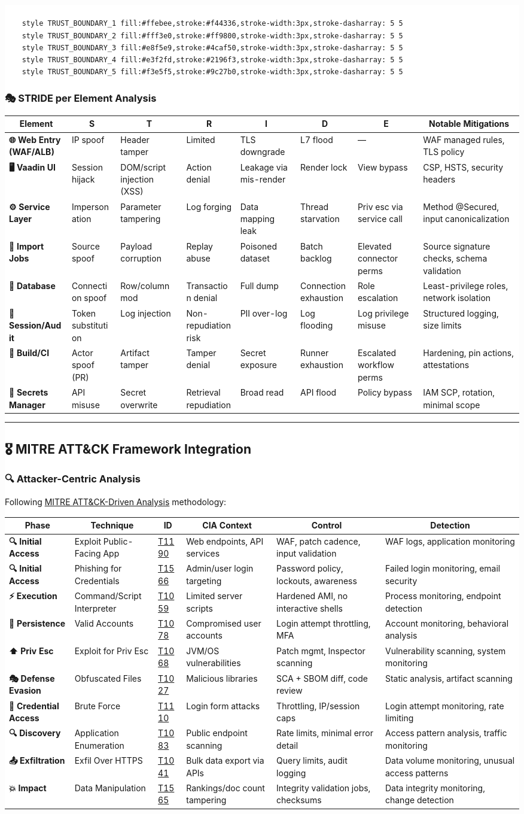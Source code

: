 ```mermaid
    
    style TRUST_BOUNDARY_1 fill:#ffebee,stroke:#f44336,stroke-width:3px,stroke-dasharray: 5 5
    style TRUST_BOUNDARY_2 fill:#fff3e0,stroke:#ff9800,stroke-width:3px,stroke-dasharray: 5 5
    style TRUST_BOUNDARY_3 fill:#e8f5e9,stroke:#4caf50,stroke-width:3px,stroke-dasharray: 5 5
    style TRUST_BOUNDARY_4 fill:#e3f2fd,stroke:#2196f3,stroke-width:3px,stroke-dasharray: 5 5
    style TRUST_BOUNDARY_5 fill:#f3e5f5,stroke:#9c27b0,stroke-width:3px,stroke-dasharray: 5 5
```

### **🎭 STRIDE per Element Analysis**

| Element | S | T | R | I | D | E | Notable Mitigations |
|---------|---|---|---|---|---|---|---------------------|
| **🌐 Web Entry (WAF/ALB)** | IP spoof | Header tamper | Limited | TLS downgrade | L7 flood | — | WAF managed rules, TLS policy |
| **🖥️ Vaadin UI** | Session hijack | DOM/script injection (XSS) | Action denial | Leakage via mis-render | Render lock | View bypass | CSP, HSTS, security headers |
| **⚙️ Service Layer** | Impersonation | Parameter tampering | Log forging | Data mapping leak | Thread starvation | Priv esc via service call | Method @Secured, input canonicalization |
| **🔄 Import Jobs** | Source spoof | Payload corruption | Replay abuse | Poisoned dataset | Batch backlog | Elevated connector perms | Source signature checks, schema validation |
| **💾 Database** | Connection spoof | Row/column mod | Transaction denial | Full dump | Connection exhaustion | Role escalation | Least-privilege roles, network isolation |
| **🔑 Session/Audit** | Token substitution | Log injection | Non-repudiation risk | PII over-log | Log flooding | Log privilege misuse | Structured logging, size limits |
| **🔧 Build/CI** | Actor spoof (PR) | Artifact tamper | Tamper denial | Secret exposure | Runner exhaustion | Escalated workflow perms | Hardening, pin actions, attestations |
| **🔐 Secrets Manager** | API misuse | Secret overwrite | Retrieval repudiation | Broad read | API flood | Policy bypass | IAM SCP, rotation, minimal scope |

---

## 🎖️ MITRE ATT&CK Framework Integration

### **🔍 Attacker-Centric Analysis**

Following [MITRE ATT&CK-Driven Analysis](https://github.com/Hack23/ISMS-PUBLIC/blob/main/Threat_Modeling.md#mitre-attck-driven-analysis) methodology:

| Phase | Technique | ID | CIA Context | Control | Detection |
|-------|----------|----|-------------|---------|-----------|
| **🔍 Initial Access** | Exploit Public-Facing App | [T1190](https://attack.mitre.org/techniques/T1190/) | Web endpoints, API services | WAF, patch cadence, input validation | WAF logs, application monitoring |
| **🔍 Initial Access** | Phishing for Credentials | [T1566](https://attack.mitre.org/techniques/T1566/) | Admin/user login targeting | Password policy, lockouts, awareness | Failed login monitoring, email security |
| **⚡ Execution** | Command/Script Interpreter | [T1059](https://attack.mitre.org/techniques/T1059/) | Limited server scripts | Hardened AMI, no interactive shells | Process monitoring, endpoint detection |
| **🔄 Persistence** | Valid Accounts | [T1078](https://attack.mitre.org/techniques/T1078/) | Compromised user accounts | Login attempt throttling, MFA | Account monitoring, behavioral analysis |
| **⬆️ Priv Esc** | Exploit for Priv Esc | [T1068](https://attack.mitre.org/techniques/T1068/) | JVM/OS vulnerabilities | Patch mgmt, Inspector scanning | Vulnerability scanning, system monitoring |
| **🎭 Defense Evasion** | Obfuscated Files | [T1027](https://attack.mitre.org/techniques/T1027/) | Malicious libraries | SCA + SBOM diff, code review | Static analysis, artifact scanning |
| **🔑 Credential Access** | Brute Force | [T1110](https://attack.mitre.org/techniques/T1110/) | Login form attacks | Throttling, IP/session caps | Login attempt monitoring, rate limiting |
| **🔍 Discovery** | Application Enumeration | [T1083](https://attack.mitre.org/techniques/T1083/) | Public endpoint scanning | Rate limits, minimal error detail | Access pattern analysis, traffic monitoring |
| **📤 Exfiltration** | Exfil Over HTTPS | [T1041](https://attack.mitre.org/techniques/T1041/) | Bulk data export via APIs | Query limits, audit logging | Data volume monitoring, unusual access patterns |
| **💥 Impact** | Data Manipulation | [T1565](https://attack.mitre.org/techniques/T1565/) | Rankings/doc count tampering | Integrity validation jobs, checksums | Data integrity monitoring, change detection |
